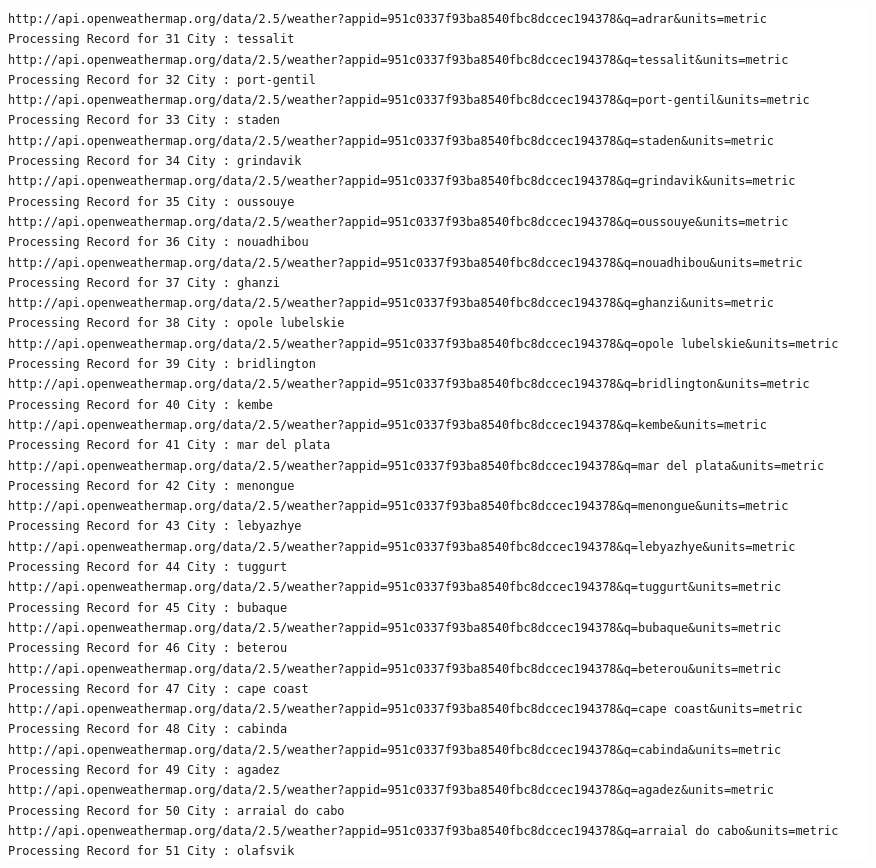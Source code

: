     http://api.openweathermap.org/data/2.5/weather?appid=951c0337f93ba8540fbc8dccec194378&q=adrar&units=metric
    Processing Record for 31 City : tessalit
    http://api.openweathermap.org/data/2.5/weather?appid=951c0337f93ba8540fbc8dccec194378&q=tessalit&units=metric
    Processing Record for 32 City : port-gentil
    http://api.openweathermap.org/data/2.5/weather?appid=951c0337f93ba8540fbc8dccec194378&q=port-gentil&units=metric
    Processing Record for 33 City : staden
    http://api.openweathermap.org/data/2.5/weather?appid=951c0337f93ba8540fbc8dccec194378&q=staden&units=metric
    Processing Record for 34 City : grindavik
    http://api.openweathermap.org/data/2.5/weather?appid=951c0337f93ba8540fbc8dccec194378&q=grindavik&units=metric
    Processing Record for 35 City : oussouye
    http://api.openweathermap.org/data/2.5/weather?appid=951c0337f93ba8540fbc8dccec194378&q=oussouye&units=metric
    Processing Record for 36 City : nouadhibou
    http://api.openweathermap.org/data/2.5/weather?appid=951c0337f93ba8540fbc8dccec194378&q=nouadhibou&units=metric
    Processing Record for 37 City : ghanzi
    http://api.openweathermap.org/data/2.5/weather?appid=951c0337f93ba8540fbc8dccec194378&q=ghanzi&units=metric
    Processing Record for 38 City : opole lubelskie
    http://api.openweathermap.org/data/2.5/weather?appid=951c0337f93ba8540fbc8dccec194378&q=opole lubelskie&units=metric
    Processing Record for 39 City : bridlington
    http://api.openweathermap.org/data/2.5/weather?appid=951c0337f93ba8540fbc8dccec194378&q=bridlington&units=metric
    Processing Record for 40 City : kembe
    http://api.openweathermap.org/data/2.5/weather?appid=951c0337f93ba8540fbc8dccec194378&q=kembe&units=metric
    Processing Record for 41 City : mar del plata
    http://api.openweathermap.org/data/2.5/weather?appid=951c0337f93ba8540fbc8dccec194378&q=mar del plata&units=metric
    Processing Record for 42 City : menongue
    http://api.openweathermap.org/data/2.5/weather?appid=951c0337f93ba8540fbc8dccec194378&q=menongue&units=metric
    Processing Record for 43 City : lebyazhye
    http://api.openweathermap.org/data/2.5/weather?appid=951c0337f93ba8540fbc8dccec194378&q=lebyazhye&units=metric
    Processing Record for 44 City : tuggurt
    http://api.openweathermap.org/data/2.5/weather?appid=951c0337f93ba8540fbc8dccec194378&q=tuggurt&units=metric
    Processing Record for 45 City : bubaque
    http://api.openweathermap.org/data/2.5/weather?appid=951c0337f93ba8540fbc8dccec194378&q=bubaque&units=metric
    Processing Record for 46 City : beterou
    http://api.openweathermap.org/data/2.5/weather?appid=951c0337f93ba8540fbc8dccec194378&q=beterou&units=metric
    Processing Record for 47 City : cape coast
    http://api.openweathermap.org/data/2.5/weather?appid=951c0337f93ba8540fbc8dccec194378&q=cape coast&units=metric
    Processing Record for 48 City : cabinda
    http://api.openweathermap.org/data/2.5/weather?appid=951c0337f93ba8540fbc8dccec194378&q=cabinda&units=metric
    Processing Record for 49 City : agadez
    http://api.openweathermap.org/data/2.5/weather?appid=951c0337f93ba8540fbc8dccec194378&q=agadez&units=metric
    Processing Record for 50 City : arraial do cabo
    http://api.openweathermap.org/data/2.5/weather?appid=951c0337f93ba8540fbc8dccec194378&q=arraial do cabo&units=metric
    Processing Record for 51 City : olafsvik